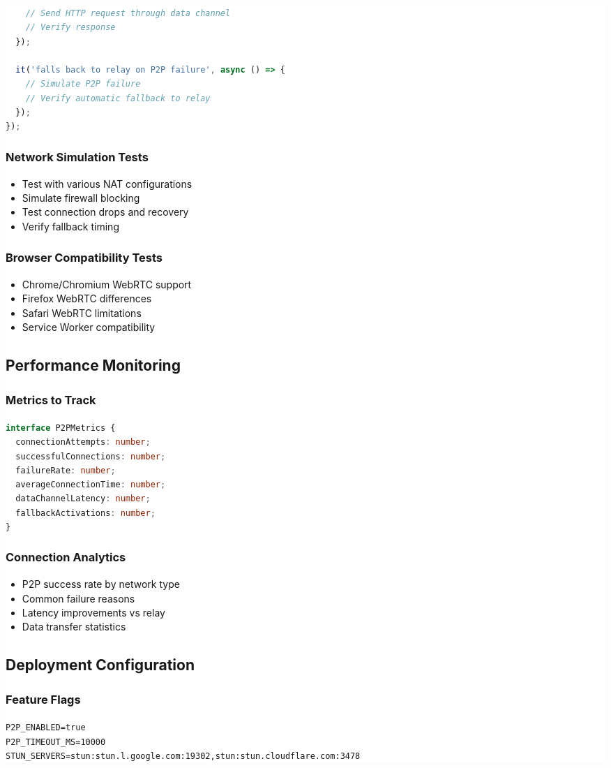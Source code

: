 ```typescript
    // Send HTTP request through data channel
    // Verify response
  });
  
  it('falls back to relay on P2P failure', async () => {
    // Simulate P2P failure
    // Verify automatic fallback to relay
  });
});
```

### Network Simulation Tests
- Test with various NAT configurations
- Simulate firewall blocking
- Test connection drops and recovery
- Verify fallback timing

### Browser Compatibility Tests
- Chrome/Chromium WebRTC support
- Firefox WebRTC differences
- Safari WebRTC limitations
- Service Worker compatibility

## Performance Monitoring

### Metrics to Track
```typescript
interface P2PMetrics {
  connectionAttempts: number;
  successfulConnections: number;
  failureRate: number;
  averageConnectionTime: number;
  dataChannelLatency: number;
  fallbackActivations: number;
}
```

### Connection Analytics
- P2P success rate by network type
- Common failure reasons
- Latency improvements vs relay
- Data transfer statistics

## Deployment Configuration

### Feature Flags
```env
P2P_ENABLED=true
P2P_TIMEOUT_MS=10000
STUN_SERVERS=stun:stun.l.google.com:19302,stun:stun.cloudflare.com:3478
```
